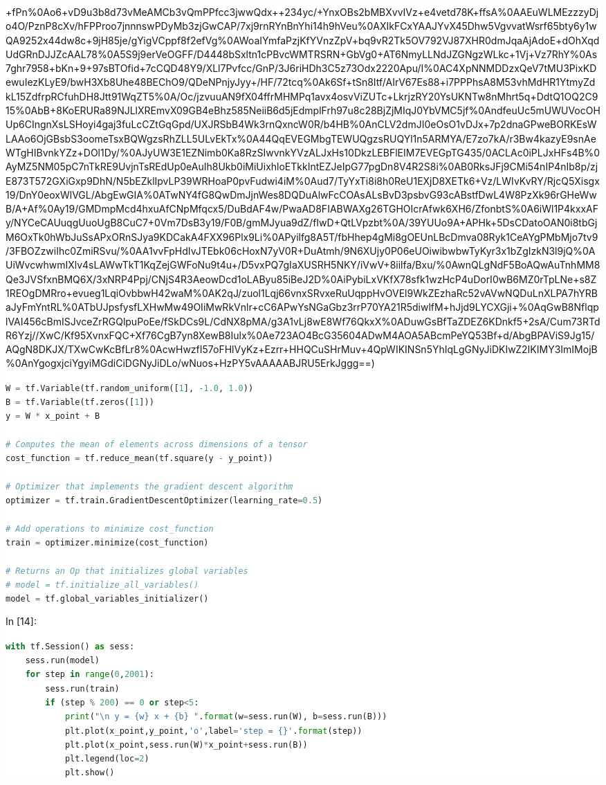 +fPn%0Ao6+vD9u3b8d73vMeAMCb3vQmPPfcc3jwwQdx++234yc/+YnxOBs2bMBXvvIVz+e4vetd78K+ffsA%0AAEuWLMEzzzyDjo4O/PznP8cXv/hFPProo7jnnnswPDyMb3zjGwCAP/7xj9rnRYnBnYhi14h9hVeu%0AXIkFCxYAAJYvX45Dhw5VgvvatWsrf65bty6y1wQA9252x44dw8c+9jH85je/gYigVCppf8f2efVg%0AWoaIYmfaPzjKfYVnzZpV+bq9vR2Tk5OV792VJ87XHR0dmJqaAjAdoE+dOhXqdUdGRnDJJZcAAL78%0A5S9j9erVeOGFF/D4448bSxltn1cPBvcWMTRSRN+GbVg0+AT6NmyLLNdJZGNgzWLkc+1Vj+Vz7RhY%0As7ghr7958+bKn+9+97sBTOfid+7cCQD48Y9/XLl7Pvfcc/GnP/3J6riHDh3C5z73Odx2220Apu/I%0AC4XpNNMDDzxQeV7tMU3PixKDewuIezKLyE9/bwH3Xb8Uhe48BEChO9/QDeNPnjyJyy+/HF/72tcq%0Ak6Sf+tSn8Itf/AIrV67Es88+i7PPPhsA8M53vhMdHR1YtmyZdkL15ZdfrpRCfuhDH8Jtt91WqZT5%0A/Oc/jzvuuAN9fX04ffrMHMPq1avx4osvViZUTc+LkrjzRY20YsUKNTw8nMhrt5q+DdtQ1OQ2C915%0AbB+8KoERURa89NJLlXREmvX09GB4eBhz585NeiiB6d5jEdmplFrh97u8c28BjZjMIqJ0YbVMC5jf%0AndfeuUc5mUWUVocOHUp6CIngnXsLSHoyi4gaj3fuLcCZtGqGpd/UXJRSbB4Wk3rnQxncW0R/b4HB%0AnCLV2dmJI0eOsO1vDJx+7p2dnaGPweBORKEsWLAAo6OjGBsbS3oomeTsxBQWgzsRhZLL5ULvEkTx%0A44QqEVEGMbgTEWUQgzsRUQYl1n5ARMYA/E7zo7kA/r3Bw4kazyE9snAeWTgHIBvnkYZz+DOl1Dy/%0AJyUW3E1EZNimb0Ka8RzSIwvnkYVzALJxHs10DkzLEBFlEIM7EVEGpTG435/0ACLAc0iPLJxHFs4B%0AyMZ5NM05pC7nTkRE9UvjnTsREdUp0eAuIh8Ukb0iMiUixhloETkkIntEZJeIpG77pgDn8V4R2S8i%0AB0RksJFj9CMi54nIP4nIb8p/zjE873T572GXiGxp9DhN/N5bEZklIpvLP39WRHoaP0pvFudwi4iM%0Aud7/TyYxTi8i8h0ReU1EXjD8XETk6+Vz/LWIvKvRY/RjcQ5Xisgx19/DnY0eoxWlVGL/AbgEwGIA%0ATwNY4fG8QwDmJjnWes8DQDuAlwFcCOAsALsBvD3psbvG93cABstfDwL4W8PzXk96rGHeWwB/A+Af%0Ay19/GMDmpMcd4hxuAfCNpMfqcx5/DuBdAF4w/PwaAD8FIABWAXg26TGHOIcrAfwk6XH6/ZfonbtS%0A6iWl1P4kxxAFy/NYCeCAUuqgUuoUgB8CuC7+0Vm7DsB3y19/F0B/gmMJyua9dZ/fIwD+QtLVpzbt%0A/39YUUo9A+APHk+5DsCDatoOAN0i8tbGjM6OxTk0hWbJuSsAPxORnSJya9KDCakA4FXX96Plx9Li%0APyilfg8A5T/fbHhep4gMi8gOEUnLBcDmva08Ryk1CeAYgPMbMjo7tv9/3FBOZzwiIhc0ZmiRSvu/%0AA1vvFpHdIvJTEbk06cHoxN7yV0R+DuAtmh/9N6XUjy0P06eUOiwibwbwTyKyr3x1bZgIzkN3l9jQ%0AUiWvcwhwmIXlv4sLAWwTkT1KqZejGWFoNu9t4u+/D5vxPQ7gIaXUSRH5NKY/iVwV+8iilfa/Bxu/%0AwnQLgNdF5BoAQwAuTnhMM8Qe3JVSfxnBMQ6X/3xNRP4Ppj/CNjS4R3AeowDcd1oLAByu85iBeJ2D%0AiPybiLxVKfX78sfk1wzHcP4uDorI0wB6MZ0rTpLNe+s8Z1REOgDMRro+evueg1LqiOvbbwH42waM%0AK2qJ/zuol1Lqj66vnxSRvxeRuUqppHvOVEl9WkZEzhaRc52vAVwNQDuLnXLPA7hYRBaJyFmYntRL%0ATbUJpsfysfLXHwMw49OIiMwRkVnlr+cC6APwYsNGaGbz3rrP70YA21R5diwlfM+hJjd9LYCXGji+%0AqGwB8NflqplVAI456cBmISJvceZrRGQlpuPoEe/fSkDCs9L/CdNX8pMA/g3A1vLj8wE8Wf76QkxX%0ADuwGsBfTaZDEZ6KDnkf5+2sA/Cum73RTdR6Yzj//XwC/Kf95XvnxFQC+Xf76CgB7yn8XewB8Iulx%0Ae723AO4BcG35604ADwM4AOA5ABcmPeYQ53Bf+d/AbgBPAViS9Jg15/AQgN8DKJX/TXwCwKcBfLr8%0AcwHwzfI57oFHlVyKz+Ezrr+HHQCuSHrMuv+4QpWIKINSn5YhIqLgGNyJiDKIwZ2IKIMY3ImIMojB%0AnYgogxjciYgyiMGdiCiDGNyJiDLo/wNuos+HzPY5vAAAAABJRU5ErkJggg==)



```python
W = tf.Variable(tf.random_uniform([1], -1.0, 1.0))
B = tf.Variable(tf.zeros([1]))
y = W * x_point + B

# Computes the mean of elements across dimensions of a tensor
cost_function = tf.reduce_mean(tf.square(y - y_point))

# Optimizer that implements the gradient descent algorithm
optimizer = tf.train.GradientDescentOptimizer(learning_rate=0.5)

# Add operations to minimize cost_function
train = optimizer.minimize(cost_function)

# Returns an Op that initializes global variables
# model = tf.initialize_all_variables()
model = tf.global_variables_initializer()
```

In [14]:

```python
with tf.Session() as sess:
    sess.run(model)
    for step in range(0,2001):
        sess.run(train)
        if (step % 200) == 0 or step<5:
            print("\n y = {w} x + {b} ".format(w=sess.run(W), b=sess.run(B)))
            plt.plot(x_point,y_point,'o',label='step = {}'.format(step))
            plt.plot(x_point,sess.run(W)*x_point+sess.run(B))
            plt.legend(loc=2)
            plt.show()
```
